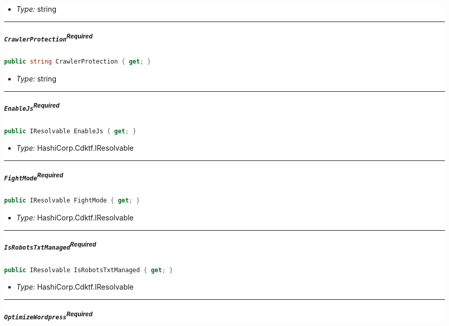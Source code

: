 - *Type:* string

---

##### `CrawlerProtection`<sup>Required</sup> <a name="CrawlerProtection" id="@cdktf/provider-cloudflare.dataCloudflareBotManagement.DataCloudflareBotManagement.property.crawlerProtection"></a>

```csharp
public string CrawlerProtection { get; }
```

- *Type:* string

---

##### `EnableJs`<sup>Required</sup> <a name="EnableJs" id="@cdktf/provider-cloudflare.dataCloudflareBotManagement.DataCloudflareBotManagement.property.enableJs"></a>

```csharp
public IResolvable EnableJs { get; }
```

- *Type:* HashiCorp.Cdktf.IResolvable

---

##### `FightMode`<sup>Required</sup> <a name="FightMode" id="@cdktf/provider-cloudflare.dataCloudflareBotManagement.DataCloudflareBotManagement.property.fightMode"></a>

```csharp
public IResolvable FightMode { get; }
```

- *Type:* HashiCorp.Cdktf.IResolvable

---

##### `IsRobotsTxtManaged`<sup>Required</sup> <a name="IsRobotsTxtManaged" id="@cdktf/provider-cloudflare.dataCloudflareBotManagement.DataCloudflareBotManagement.property.isRobotsTxtManaged"></a>

```csharp
public IResolvable IsRobotsTxtManaged { get; }
```

- *Type:* HashiCorp.Cdktf.IResolvable

---

##### `OptimizeWordpress`<sup>Required</sup> <a name="OptimizeWordpress" id="@cdktf/provider-cloudflare.dataCloudflareBotManagement.DataCloudflareBotManagement.property.optimizeWordpress"></a>
